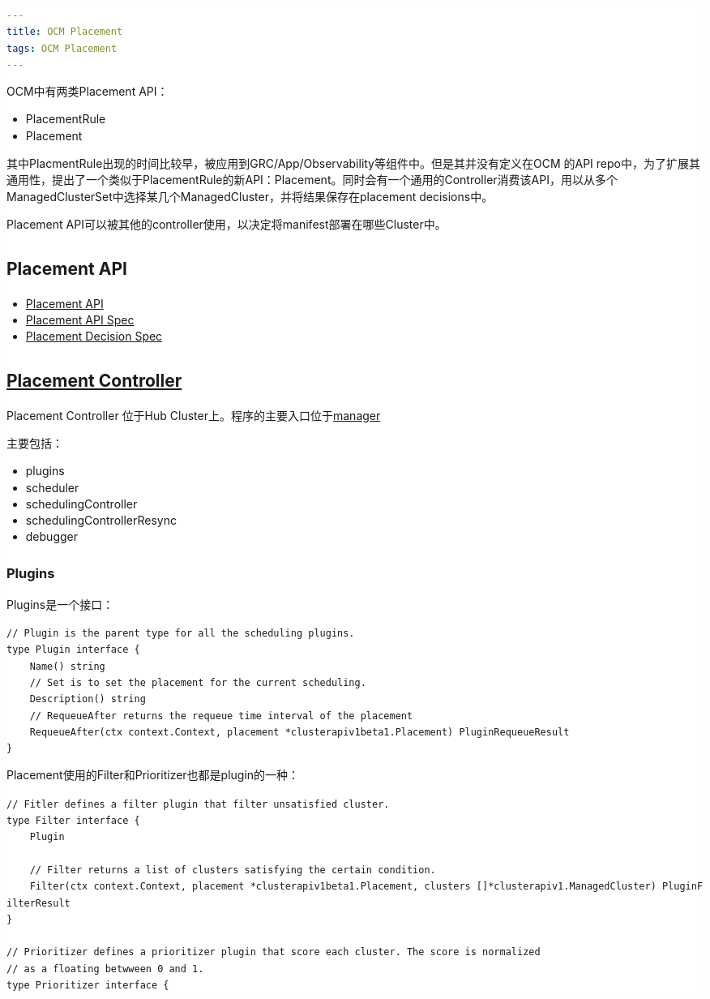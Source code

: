 ```yaml
---
title: OCM Placement
tags: OCM Placement
---
```


OCM中有两类Placement API：
- PlacementRule
- Placement


其中PlacmentRule出现的时间比较早，被应用到GRC/App/Observability等组件中。但是其并没有定义在OCM 的API repo中，为了扩展其通用性，提出了一个类似于PlacementRule的新API：Placement。同时会有一个通用的Controller消费该API，用以从多个ManagedClusterSet中选择某几个ManagedCluster，并将结果保存在placement decisions中。

Placement API可以被其他的controller使用，以决定将manifest部署在哪些Cluster中。

## Placement API

- [Placement API](./2022-04-17-ocm.md#placement)
- [Placement API Spec](https://github.com/open-cluster-management-io/api/blob/main/cluster/v1beta1/types_placement.go)
- [Placement Decision Spec](https://github.com/open-cluster-management-io/api/blob/main/cluster/v1beta1/types_placementdecision.go)

## [Placement Controller](https://github.com/open-cluster-management-io/placement)

Placement Controller 位于Hub Cluster上。程序的主要入口位于[manager](https://github.com/open-cluster-management-io/placement/blob/main/pkg/controllers/manager.go)

主要包括：
- plugins
- scheduler
- schedulingController
- schedulingControllerResync
- debugger

### Plugins
Plugins是一个接口：
```
// Plugin is the parent type for all the scheduling plugins.
type Plugin interface {
	Name() string
	// Set is to set the placement for the current scheduling.
	Description() string
	// RequeueAfter returns the requeue time interval of the placement
	RequeueAfter(ctx context.Context, placement *clusterapiv1beta1.Placement) PluginRequeueResult
}
```

Placement使用的Filter和Prioritizer也都是plugin的一种：
```
// Fitler defines a filter plugin that filter unsatisfied cluster.
type Filter interface {
	Plugin

	// Filter returns a list of clusters satisfying the certain condition.
	Filter(ctx context.Context, placement *clusterapiv1beta1.Placement, clusters []*clusterapiv1.ManagedCluster) PluginFilterResult
}

// Prioritizer defines a prioritizer plugin that score each cluster. The score is normalized
// as a floating betwween 0 and 1.
type Prioritizer interface {
```